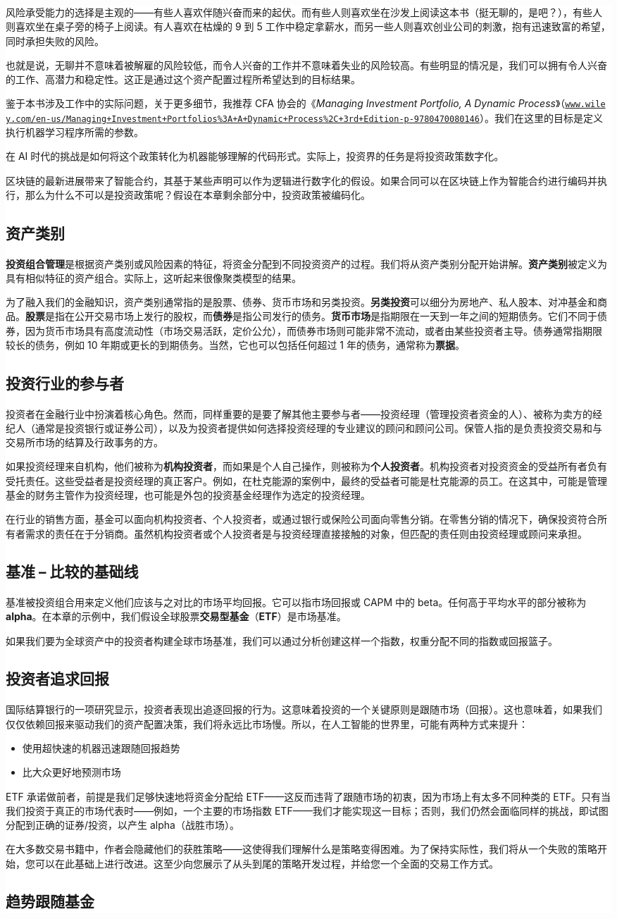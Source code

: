 风险承受能力的选择是主观的——有些人喜欢伴随兴奋而来的起伏。而有些人则喜欢坐在沙发上阅读这本书（挺无聊的，是吧？），有些人则喜欢坐在桌子旁的椅子上阅读。有人喜欢在枯燥的 9 到 5 工作中稳定拿薪水，而另一些人则喜欢创业公司的刺激，抱有迅速致富的希望，同时承担失败的风险。

也就是说，无聊并不意味着被解雇的风险较低，而令人兴奋的工作并不意味着失业的风险较高。有些明显的情况是，我们可以拥有令人兴奋的工作、高潜力和稳定性。这正是通过这个资产配置过程所希望达到的目标结果。

鉴于本书涉及工作中的实际问题，关于更多细节，我推荐 CFA 协会的《*Managing Investment Portfolio, A Dynamic Process*》（[`www.wiley.com/en-us/Managing+Investment+Portfolios%3A+A+Dynamic+Process%2C+3rd+Edition-p-9780470080146`](https://www.wiley.com/en-us/Managing+Investment+Portfolios%3A+A+Dynamic+Process%2C+3rd+Edition-p-9780470080146)）。我们在这里的目标是定义执行机器学习程序所需的参数。

在 AI 时代的挑战是如何将这个政策转化为机器能够理解的代码形式。实际上，投资界的任务是将投资政策数字化。

区块链的最新进展带来了智能合约，其基于某些声明可以作为逻辑进行数字化的假设。如果合同可以在区块链上作为智能合约进行编码并执行，那么为什么不可以是投资政策呢？假设在本章剩余部分中，投资政策被编码化。

## 资产类别

**投资组合管理**是根据资产类别或风险因素的特征，将资金分配到不同投资资产的过程。我们将从资产类别分配开始讲解。**资产类别**被定义为具有相似特征的资产组合。实际上，这听起来很像聚类模型的结果。

为了融入我们的金融知识，资产类别通常指的是股票、债券、货币市场和另类投资。**另类投资**可以细分为房地产、私人股本、对冲基金和商品。**股票**是指在公开交易市场上发行的股权，而**债券**是指公司发行的债务。**货币市场**是指期限在一天到一年之间的短期债务。它们不同于债券，因为货币市场具有高度流动性（市场交易活跃，定价公允），而债券市场则可能非常不流动，或者由某些投资者主导。债券通常指期限较长的债务，例如 10 年期或更长的到期债务。当然，它也可以包括任何超过 1 年的债务，通常称为**票据**。

## 投资行业的参与者

投资者在金融行业中扮演着核心角色。然而，同样重要的是要了解其他主要参与者——投资经理（管理投资者资金的人）、被称为卖方的经纪人（通常是投资银行或证券公司），以及为投资者提供如何选择投资经理的专业建议的顾问和顾问公司。保管人指的是负责投资交易和与交易所市场的结算及行政事务的方。

如果投资经理来自机构，他们被称为**机构投资者**，而如果是个人自己操作，则被称为**个人投资者**。机构投资者对投资资金的受益所有者负有受托责任。这些受益者是投资经理的真正客户。例如，在杜克能源的案例中，最终的受益者可能是杜克能源的员工。在这其中，可能是管理基金的财务主管作为投资经理，也可能是外包的投资基金经理作为选定的投资经理。

在行业的销售方面，基金可以面向机构投资者、个人投资者，或通过银行或保险公司面向零售分销。在零售分销的情况下，确保投资符合所有者需求的责任在于分销商。虽然机构投资者或个人投资者是与投资经理直接接触的对象，但匹配的责任则由投资经理或顾问来承担。

## 基准 – 比较的基础线

基准被投资组合用来定义他们应该与之对比的市场平均回报。它可以指市场回报或 CAPM 中的 beta。任何高于平均水平的部分被称为**alpha**。在本章的示例中，我们假设全球股票**交易型基金**（**ETF**）是市场基准。

如果我们要为全球资产中的投资者构建全球市场基准，我们可以通过分析创建这样一个指数，权重分配不同的指数或回报篮子。

## 投资者追求回报

国际结算银行的一项研究显示，投资者表现出追逐回报的行为。这意味着投资的一个关键原则是跟随市场（回报）。这也意味着，如果我们仅仅依赖回报来驱动我们的资产配置决策，我们将永远比市场慢。所以，在人工智能的世界里，可能有两种方式来提升：

+   使用超快速的机器迅速跟随回报趋势

+   比大众更好地预测市场

ETF 承诺做前者，前提是我们足够快速地将资金分配给 ETF——这反而违背了跟随市场的初衷，因为市场上有太多不同种类的 ETF。只有当我们投资于真正的市场代表时——例如，一个主要的市场指数 ETF——我们才能实现这一目标；否则，我们仍然会面临同样的挑战，即试图分配到正确的证券/投资，以产生 alpha（战胜市场）。

在大多数交易书籍中，作者会隐藏他们的获胜策略——这使得我们理解什么是策略变得困难。为了保持实际性，我们将从一个失败的策略开始，您可以在此基础上进行改进。这至少向您展示了从头到尾的策略开发过程，并给您一个全面的交易工作方式。

## 趋势跟随基金
